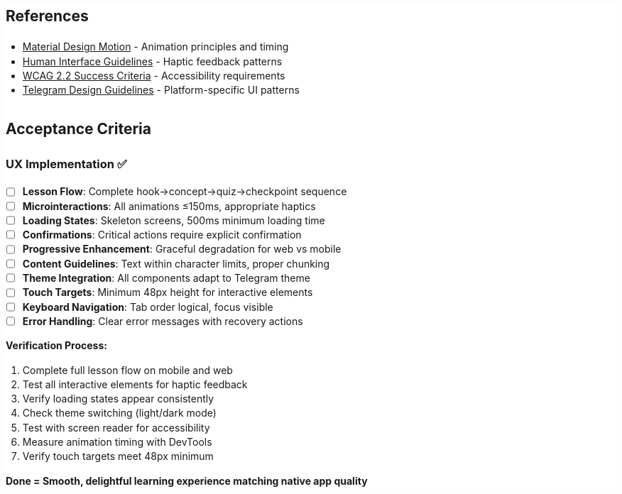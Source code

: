 ## References

- [Material Design Motion](https://m3.material.io/styles/motion/overview) - Animation principles and timing
- [Human Interface Guidelines](https://developer.apple.com/design/human-interface-guidelines/patterns/feedback) - Haptic feedback patterns
- [WCAG 2.2 Success Criteria](https://www.w3.org/WAI/WCAG22/Understanding/) - Accessibility requirements  
- [Telegram Design Guidelines](https://core.telegram.org/bots/webapps#design-guidelines) - Platform-specific UI patterns

## Acceptance Criteria

### UX Implementation ✅
- [ ] **Lesson Flow**: Complete hook→concept→quiz→checkpoint sequence
- [ ] **Microinteractions**: All animations ≤150ms, appropriate haptics
- [ ] **Loading States**: Skeleton screens, 500ms minimum loading time
- [ ] **Confirmations**: Critical actions require explicit confirmation
- [ ] **Progressive Enhancement**: Graceful degradation for web vs mobile
- [ ] **Content Guidelines**: Text within character limits, proper chunking
- [ ] **Theme Integration**: All components adapt to Telegram theme
- [ ] **Touch Targets**: Minimum 48px height for interactive elements
- [ ] **Keyboard Navigation**: Tab order logical, focus visible
- [ ] **Error Handling**: Clear error messages with recovery actions

**Verification Process:**
1. Complete full lesson flow on mobile and web
2. Test all interactive elements for haptic feedback
3. Verify loading states appear consistently
4. Check theme switching (light/dark mode)
5. Test with screen reader for accessibility
6. Measure animation timing with DevTools
7. Verify touch targets meet 48px minimum

**Done = Smooth, delightful learning experience matching native app quality**